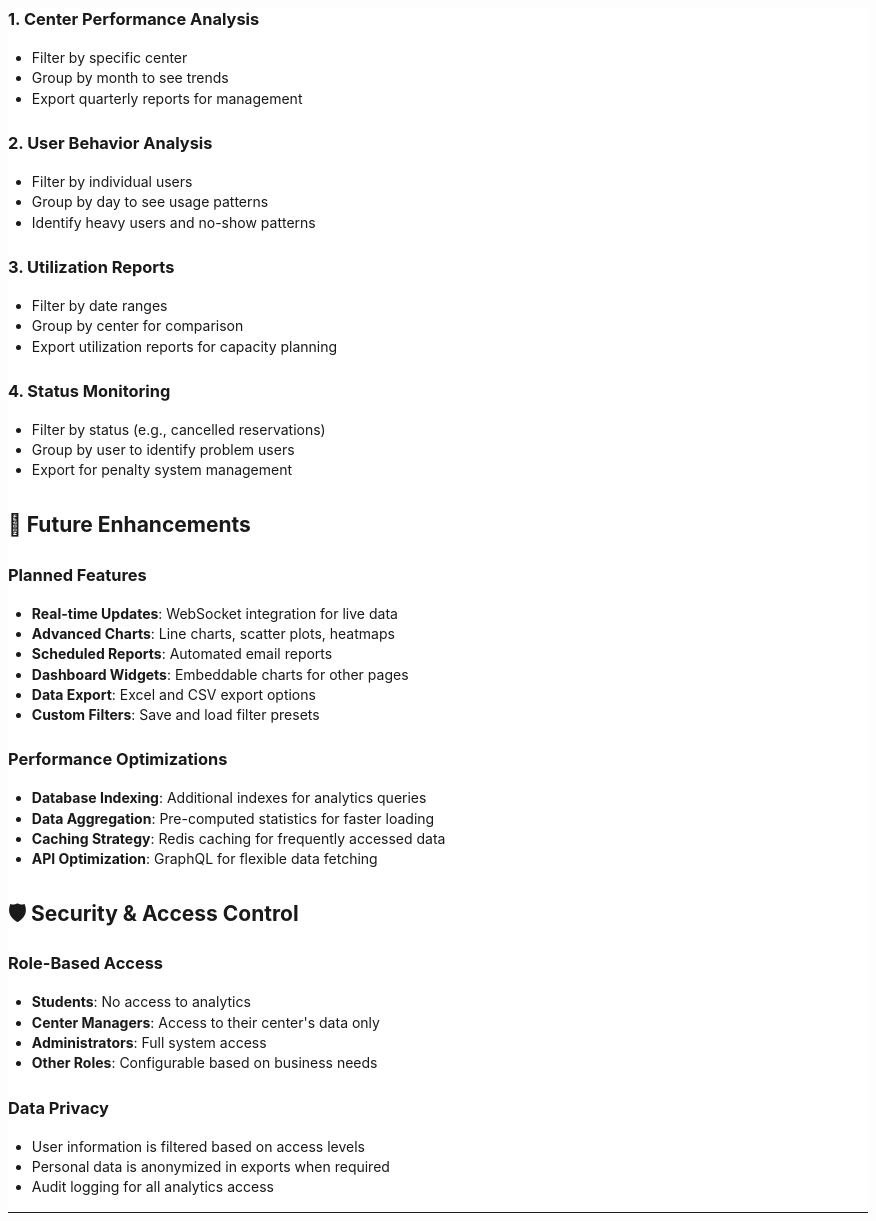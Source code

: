 ### 1. Center Performance Analysis
- Filter by specific center
- Group by month to see trends
- Export quarterly reports for management

### 2. User Behavior Analysis  
- Filter by individual users
- Group by day to see usage patterns
- Identify heavy users and no-show patterns

### 3. Utilization Reports
- Filter by date ranges
- Group by center for comparison
- Export utilization reports for capacity planning

### 4. Status Monitoring
- Filter by status (e.g., cancelled reservations)
- Group by user to identify problem users
- Export for penalty system management

## 🚀 Future Enhancements

### Planned Features
- **Real-time Updates**: WebSocket integration for live data
- **Advanced Charts**: Line charts, scatter plots, heatmaps
- **Scheduled Reports**: Automated email reports
- **Dashboard Widgets**: Embeddable charts for other pages
- **Data Export**: Excel and CSV export options
- **Custom Filters**: Save and load filter presets

### Performance Optimizations
- **Database Indexing**: Additional indexes for analytics queries
- **Data Aggregation**: Pre-computed statistics for faster loading
- **Caching Strategy**: Redis caching for frequently accessed data
- **API Optimization**: GraphQL for flexible data fetching

## 🛡️ Security & Access Control

### Role-Based Access
- **Students**: No access to analytics
- **Center Managers**: Access to their center's data only
- **Administrators**: Full system access
- **Other Roles**: Configurable based on business needs

### Data Privacy
- User information is filtered based on access levels
- Personal data is anonymized in exports when required
- Audit logging for all analytics access

---